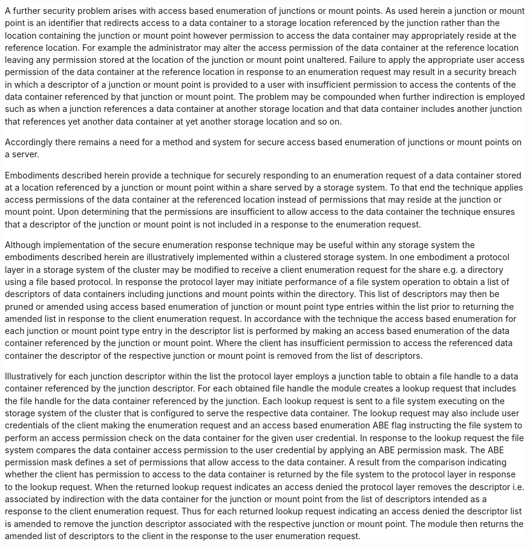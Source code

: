 A further security problem arises with access based enumeration of junctions or mount points. As used herein a junction or mount point is an identifier that redirects access to a data container to a storage location referenced by the junction rather than the location containing the junction or mount point however permission to access the data container may appropriately reside at the reference location. For example the administrator may alter the access permission of the data container at the reference location leaving any permission stored at the location of the junction or mount point unaltered. Failure to apply the appropriate user access permission of the data container at the reference location in response to an enumeration request may result in a security breach in which a descriptor of a junction or mount point is provided to a user with insufficient permission to access the contents of the data container referenced by that junction or mount point. The problem may be compounded when further indirection is employed such as when a junction references a data container at another storage location and that data container includes another junction that references yet another data container at yet another storage location and so on.

Accordingly there remains a need for a method and system for secure access based enumeration of junctions or mount points on a server.

Embodiments described herein provide a technique for securely responding to an enumeration request of a data container stored at a location referenced by a junction or mount point within a share served by a storage system. To that end the technique applies access permissions of the data container at the referenced location instead of permissions that may reside at the junction or mount point. Upon determining that the permissions are insufficient to allow access to the data container the technique ensures that a descriptor of the junction or mount point is not included in a response to the enumeration request.

Although implementation of the secure enumeration response technique may be useful within any storage system the embodiments described herein are illustratively implemented within a clustered storage system. In one embodiment a protocol layer in a storage system of the cluster may be modified to receive a client enumeration request for the share e.g. a directory using a file based protocol. In response the protocol layer may initiate performance of a file system operation to obtain a list of descriptors of data containers including junctions and mount points within the directory. This list of descriptors may then be pruned or amended using access based enumeration of junction or mount point type entries within the list prior to returning the amended list in response to the client enumeration request. In accordance with the technique the access based enumeration for each junction or mount point type entry in the descriptor list is performed by making an access based enumeration of the data container referenced by the junction or mount point. Where the client has insufficient permission to access the referenced data container the descriptor of the respective junction or mount point is removed from the list of descriptors.

Illustratively for each junction descriptor within the list the protocol layer employs a junction table to obtain a file handle to a data container referenced by the junction descriptor. For each obtained file handle the module creates a lookup request that includes the file handle for the data container referenced by the junction. Each lookup request is sent to a file system executing on the storage system of the cluster that is configured to serve the respective data container. The lookup request may also include user credentials of the client making the enumeration request and an access based enumeration ABE flag instructing the file system to perform an access permission check on the data container for the given user credential. In response to the lookup request the file system compares the data container access permission to the user credential by applying an ABE permission mask. The ABE permission mask defines a set of permissions that allow access to the data container. A result from the comparison indicating whether the client has permission to access to the data container is returned by the file system to the protocol layer in response to the lookup request. When the returned lookup request indicates an access denied the protocol layer removes the descriptor i.e. associated by indirection with the data container for the junction or mount point from the list of descriptors intended as a response to the client enumeration request. Thus for each returned lookup request indicating an access denied the descriptor list is amended to remove the junction descriptor associated with the respective junction or mount point. The module then returns the amended list of descriptors to the client in the response to the user enumeration request.
